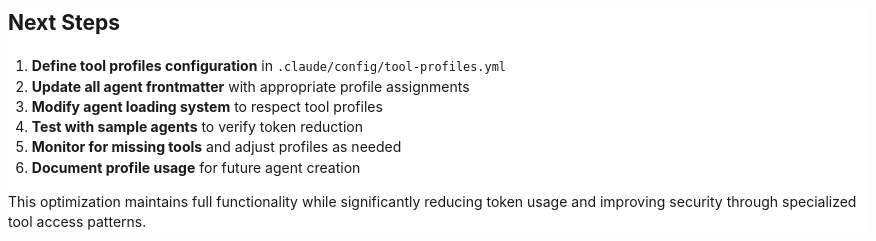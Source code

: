 ## Next Steps

1. **Define tool profiles configuration** in `.claude/config/tool-profiles.yml`
2. **Update all agent frontmatter** with appropriate profile assignments
3. **Modify agent loading system** to respect tool profiles
4. **Test with sample agents** to verify token reduction
5. **Monitor for missing tools** and adjust profiles as needed
6. **Document profile usage** for future agent creation

This optimization maintains full functionality while significantly reducing token usage and improving security through specialized tool access patterns.
